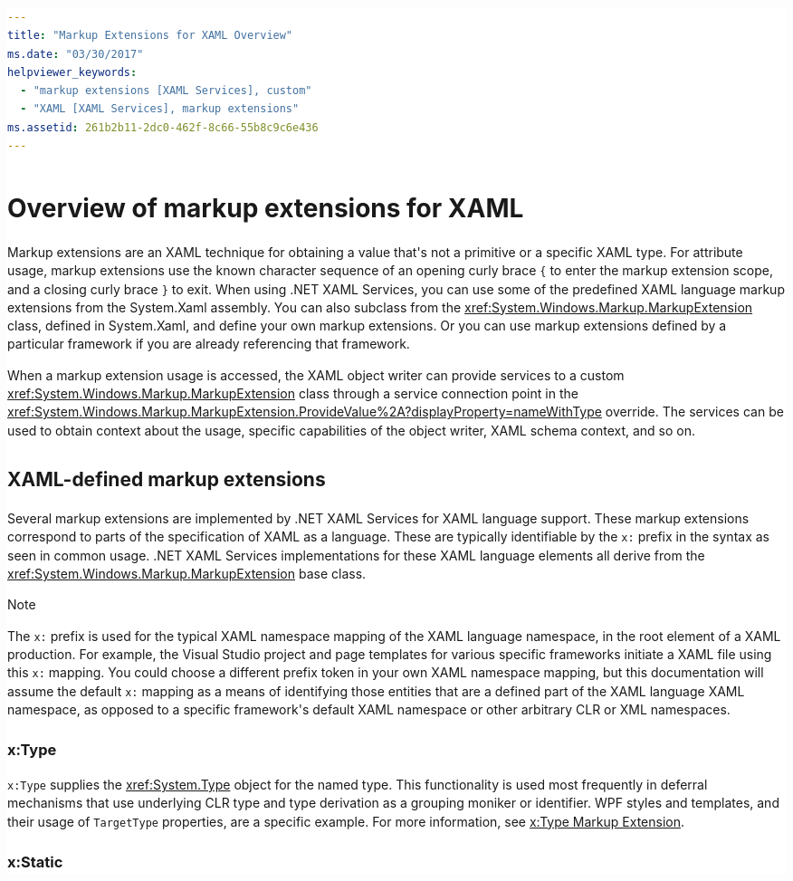 ```yaml
---
title: "Markup Extensions for XAML Overview"
ms.date: "03/30/2017"
helpviewer_keywords: 
  - "markup extensions [XAML Services], custom"
  - "XAML [XAML Services], markup extensions"
ms.assetid: 261b2b11-2dc0-462f-8c66-55b8c9c6e436
---
```

# Overview of markup extensions for XAML

Markup extensions are an XAML technique for obtaining a value that's not a primitive or a specific XAML type. For attribute usage, markup extensions use the known character sequence of an opening curly brace `{` to enter the markup extension scope, and a closing curly brace `}` to exit. When using .NET XAML Services, you can use some of the predefined XAML language markup extensions from the System.Xaml assembly. You can also subclass from the <xref:System.Windows.Markup.MarkupExtension> class, defined in System.Xaml, and define your own markup extensions. Or you can use markup extensions defined by a particular framework if you are already referencing that framework.

When a markup extension usage is accessed, the XAML object writer can provide services to a custom <xref:System.Windows.Markup.MarkupExtension> class through a service connection point in the <xref:System.Windows.Markup.MarkupExtension.ProvideValue%2A?displayProperty=nameWithType> override. The services can be used to obtain context about the usage, specific capabilities of the object writer, XAML schema context, and so on.

## XAML-defined markup extensions

Several markup extensions are implemented by .NET XAML Services for XAML language support. These markup extensions correspond to parts of the specification of XAML as a language. These are typically identifiable by the `x:` prefix in the syntax as seen in common usage. .NET XAML Services implementations for these XAML language elements all derive from the  <xref:System.Windows.Markup.MarkupExtension> base class.

> [!NOTE]
> The `x:` prefix is used for the typical XAML namespace mapping of the XAML language namespace, in the root element of a XAML production. For example, the Visual Studio project and page templates for various specific frameworks initiate a XAML file using this `x:` mapping. You could choose a different prefix token in your own XAML namespace mapping, but this documentation will assume the default `x:` mapping as a means of identifying those entities that are a defined part of the XAML language XAML namespace, as opposed to a specific framework's default XAML namespace or other arbitrary CLR or XML namespaces.

### x:Type

`x:Type` supplies the <xref:System.Type> object for the named type. This functionality is used most frequently in deferral mechanisms that use underlying CLR type and type derivation as a grouping moniker or identifier. WPF styles and templates, and their usage of `TargetType` properties, are a specific example. For more information, see [x:Type Markup Extension](xtype-markup-extension.md).

### x:Static
